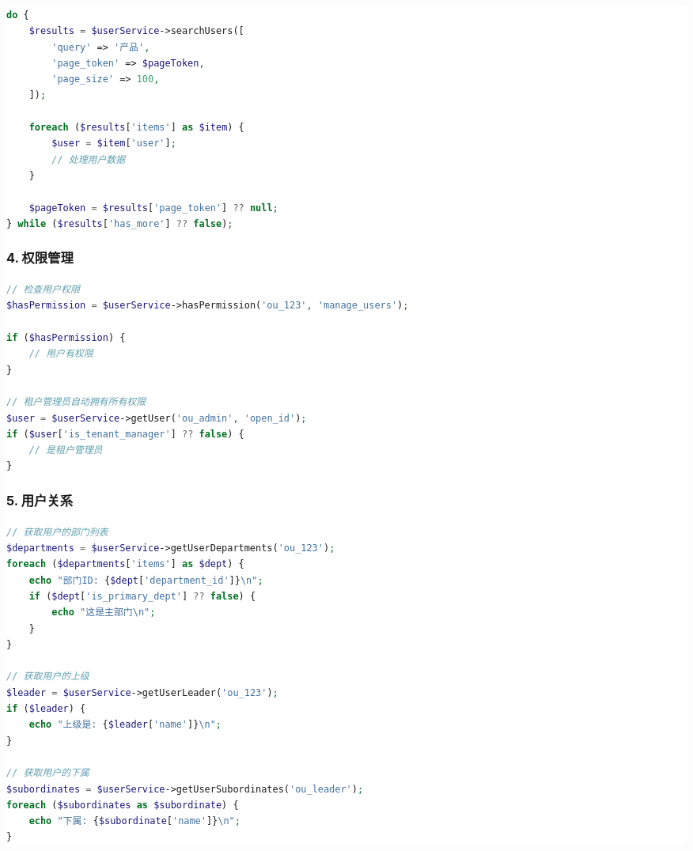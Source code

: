 ```php
do {
    $results = $userService->searchUsers([
        'query' => '产品',
        'page_token' => $pageToken,
        'page_size' => 100,
    ]);
    
    foreach ($results['items'] as $item) {
        $user = $item['user'];
        // 处理用户数据
    }
    
    $pageToken = $results['page_token'] ?? null;
} while ($results['has_more'] ?? false);
```

### 4. 权限管理

```php
// 检查用户权限
$hasPermission = $userService->hasPermission('ou_123', 'manage_users');

if ($hasPermission) {
    // 用户有权限
}

// 租户管理员自动拥有所有权限
$user = $userService->getUser('ou_admin', 'open_id');
if ($user['is_tenant_manager'] ?? false) {
    // 是租户管理员
}
```

### 5. 用户关系

```php
// 获取用户的部门列表
$departments = $userService->getUserDepartments('ou_123');
foreach ($departments['items'] as $dept) {
    echo "部门ID: {$dept['department_id']}\n";
    if ($dept['is_primary_dept'] ?? false) {
        echo "这是主部门\n";
    }
}

// 获取用户的上级
$leader = $userService->getUserLeader('ou_123');
if ($leader) {
    echo "上级是: {$leader['name']}\n";
}

// 获取用户的下属
$subordinates = $userService->getUserSubordinates('ou_leader');
foreach ($subordinates as $subordinate) {
    echo "下属: {$subordinate['name']}\n";
}
```
